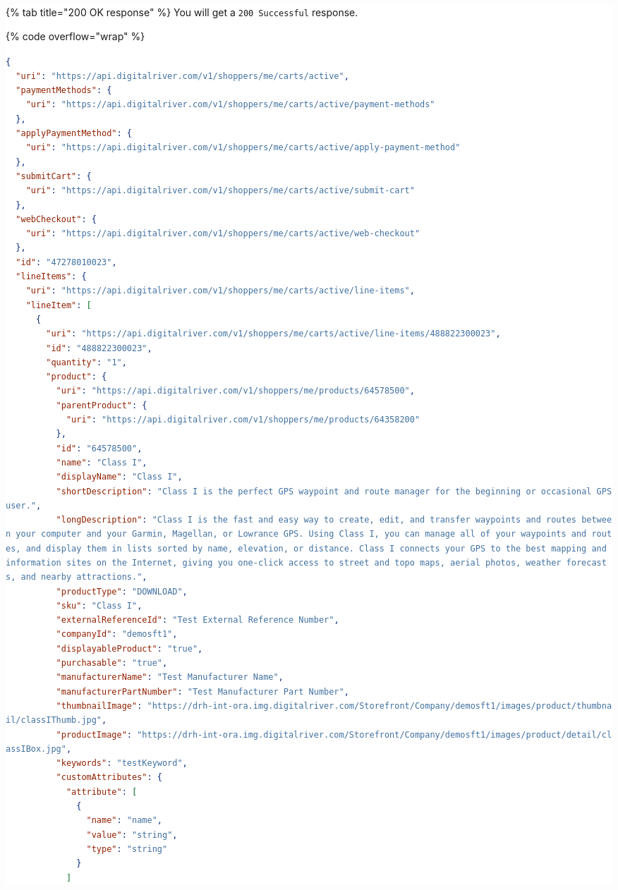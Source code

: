 {% tab title="200 OK response" %}
You will get a `200 Successful` response.

{% code overflow="wrap" %}
```json
{
  "uri": "https://api.digitalriver.com/v1/shoppers/me/carts/active",
  "paymentMethods": {
    "uri": "https://api.digitalriver.com/v1/shoppers/me/carts/active/payment-methods"
  },
  "applyPaymentMethod": {
    "uri": "https://api.digitalriver.com/v1/shoppers/me/carts/active/apply-payment-method"
  },
  "submitCart": {
    "uri": "https://api.digitalriver.com/v1/shoppers/me/carts/active/submit-cart"
  },
  "webCheckout": {
    "uri": "https://api.digitalriver.com/v1/shoppers/me/carts/active/web-checkout"
  },
  "id": "47278010023",
  "lineItems": {
    "uri": "https://api.digitalriver.com/v1/shoppers/me/carts/active/line-items",
    "lineItem": [
      {
        "uri": "https://api.digitalriver.com/v1/shoppers/me/carts/active/line-items/488822300023",
        "id": "488822300023",
        "quantity": "1",
        "product": {
          "uri": "https://api.digitalriver.com/v1/shoppers/me/products/64578500",
          "parentProduct": {
            "uri": "https://api.digitalriver.com/v1/shoppers/me/products/64358200"
          },
          "id": "64578500",
          "name": "Class I",
          "displayName": "Class I",
          "shortDescription": "Class I is the perfect GPS waypoint and route manager for the beginning or occasional GPS user.",
          "longDescription": "Class I is the fast and easy way to create, edit, and transfer waypoints and routes between your computer and your Garmin, Magellan, or Lowrance GPS. Using Class I, you can manage all of your waypoints and routes, and display them in lists sorted by name, elevation, or distance. Class I connects your GPS to the best mapping and information sites on the Internet, giving you one-click access to street and topo maps, aerial photos, weather forecasts, and nearby attractions.",
          "productType": "DOWNLOAD",
          "sku": "Class I",
          "externalReferenceId": "Test External Reference Number",
          "companyId": "demosft1",
          "displayableProduct": "true",
          "purchasable": "true",
          "manufacturerName": "Test Manufacturer Name",
          "manufacturerPartNumber": "Test Manufacturer Part Number",
          "thumbnailImage": "https://drh-int-ora.img.digitalriver.com/Storefront/Company/demosft1/images/product/thumbnail/classIThumb.jpg",
          "productImage": "https://drh-int-ora.img.digitalriver.com/Storefront/Company/demosft1/images/product/detail/classIBox.jpg",
          "keywords": "testKeyword",
          "customAttributes": {
            "attribute": [
              {
                "name": "name",
                "value": "string",
                "type": "string"
              }
            ]
```